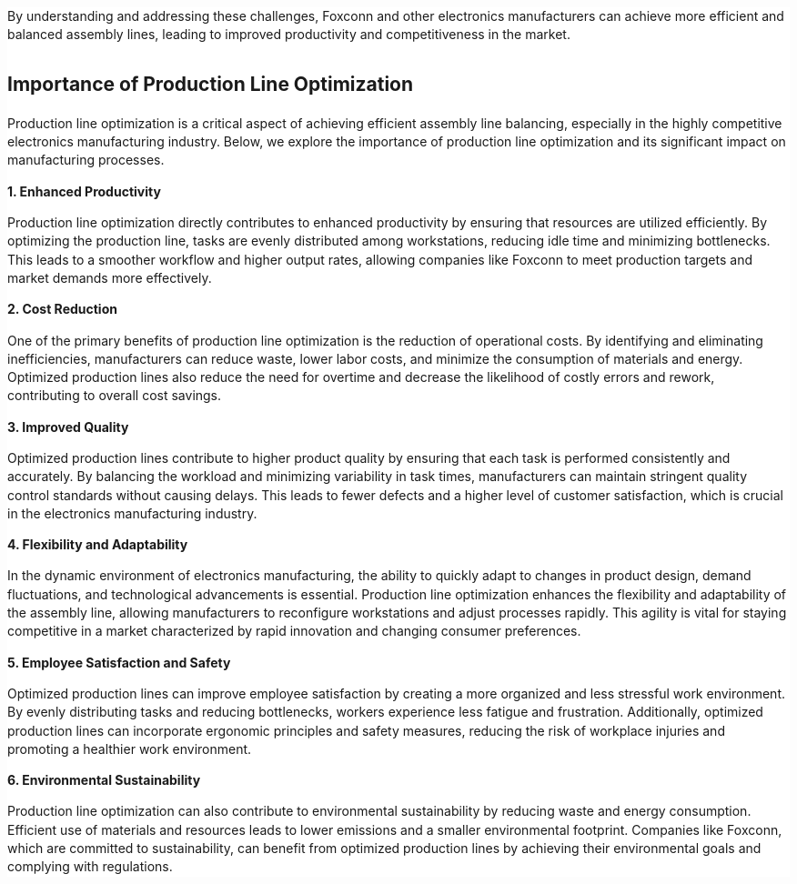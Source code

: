 By understanding and addressing these challenges, Foxconn and other electronics manufacturers can achieve more efficient and balanced assembly lines, leading to improved productivity and competitiveness in the market.
## Importance of Production Line Optimization
Production line optimization is a critical aspect of achieving efficient assembly line balancing, especially in the highly competitive electronics manufacturing industry. Below, we explore the importance of production line optimization and its significant impact on manufacturing processes.

**1. Enhanced Productivity**

Production line optimization directly contributes to enhanced productivity by ensuring that resources are utilized efficiently. By optimizing the production line, tasks are evenly distributed among workstations, reducing idle time and minimizing bottlenecks. This leads to a smoother workflow and higher output rates, allowing companies like Foxconn to meet production targets and market demands more effectively.

**2. Cost Reduction**

One of the primary benefits of production line optimization is the reduction of operational costs. By identifying and eliminating inefficiencies, manufacturers can reduce waste, lower labor costs, and minimize the consumption of materials and energy. Optimized production lines also reduce the need for overtime and decrease the likelihood of costly errors and rework, contributing to overall cost savings.

**3. Improved Quality**

Optimized production lines contribute to higher product quality by ensuring that each task is performed consistently and accurately. By balancing the workload and minimizing variability in task times, manufacturers can maintain stringent quality control standards without causing delays. This leads to fewer defects and a higher level of customer satisfaction, which is crucial in the electronics manufacturing industry.

**4. Flexibility and Adaptability**

In the dynamic environment of electronics manufacturing, the ability to quickly adapt to changes in product design, demand fluctuations, and technological advancements is essential. Production line optimization enhances the flexibility and adaptability of the assembly line, allowing manufacturers to reconfigure workstations and adjust processes rapidly. This agility is vital for staying competitive in a market characterized by rapid innovation and changing consumer preferences.

**5. Employee Satisfaction and Safety**

Optimized production lines can improve employee satisfaction by creating a more organized and less stressful work environment. By evenly distributing tasks and reducing bottlenecks, workers experience less fatigue and frustration. Additionally, optimized production lines can incorporate ergonomic principles and safety measures, reducing the risk of workplace injuries and promoting a healthier work environment.

**6. Environmental Sustainability**

Production line optimization can also contribute to environmental sustainability by reducing waste and energy consumption. Efficient use of materials and resources leads to lower emissions and a smaller environmental footprint. Companies like Foxconn, which are committed to sustainability, can benefit from optimized production lines by achieving their environmental goals and complying with regulations.
